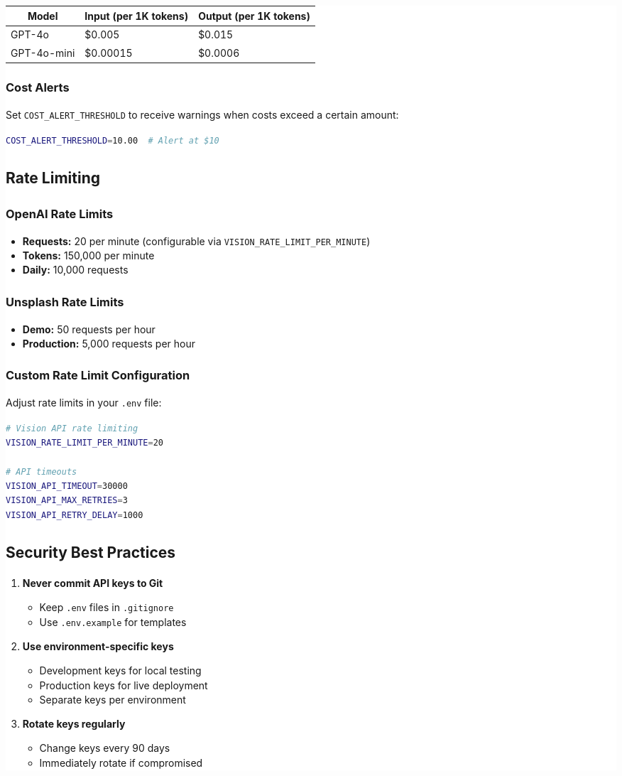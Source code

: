 | Model | Input (per 1K tokens) | Output (per 1K tokens) |
|-------|----------------------|------------------------|
| GPT-4o | $0.005 | $0.015 |
| GPT-4o-mini | $0.00015 | $0.0006 |

### Cost Alerts

Set `COST_ALERT_THRESHOLD` to receive warnings when costs exceed a certain amount:

```bash
COST_ALERT_THRESHOLD=10.00  # Alert at $10
```

## Rate Limiting

### OpenAI Rate Limits
- **Requests:** 20 per minute (configurable via `VISION_RATE_LIMIT_PER_MINUTE`)
- **Tokens:** 150,000 per minute
- **Daily:** 10,000 requests

### Unsplash Rate Limits
- **Demo:** 50 requests per hour
- **Production:** 5,000 requests per hour

### Custom Rate Limit Configuration

Adjust rate limits in your `.env` file:

```bash
# Vision API rate limiting
VISION_RATE_LIMIT_PER_MINUTE=20

# API timeouts
VISION_API_TIMEOUT=30000
VISION_API_MAX_RETRIES=3
VISION_API_RETRY_DELAY=1000
```

## Security Best Practices

1. **Never commit API keys to Git**
   - Keep `.env` files in `.gitignore`
   - Use `.env.example` for templates

2. **Use environment-specific keys**
   - Development keys for local testing
   - Production keys for live deployment
   - Separate keys per environment

3. **Rotate keys regularly**
   - Change keys every 90 days
   - Immediately rotate if compromised
